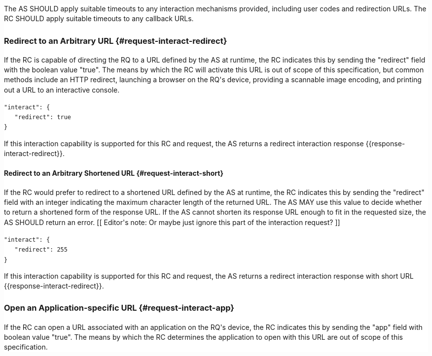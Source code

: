 The AS SHOULD apply suitable timeouts to any interaction mechanisms
provided, including user codes and redirection URLs. The RC SHOULD
apply suitable timeouts to any callback URLs.

### Redirect to an Arbitrary URL {#request-interact-redirect}

If the RC is capable of directing the RQ to a URL defined
by the AS at runtime, the RC indicates this by sending the
"redirect" field with the boolean value "true". The means by which
the RC will activate this URL is out of scope of this
specification, but common methods include an HTTP redirect,
launching a browser on the RQ's device, providing a scannable
image encoding, and printing out a URL to an interactive
console.

~~~
"interact": {
   "redirect": true
}
~~~

If this interaction capability is supported for this RC and
request, the AS returns a redirect interaction response {{response-interact-redirect}}.

#### Redirect to an Arbitrary Shortened URL {#request-interact-short}

If the RC would prefer to redirect to a shortened URL defined by the AS
at runtime, the RC indicates this by sending the "redirect"
field with an integer indicating the maximum character length of
the returned URL. The AS MAY use this value to decide whether to 
return a shortened form of the response URL. If the AS cannot shorten
its response URL enough to fit in the requested size, the AS 
SHOULD return an error. [[ Editor's note: Or maybe just ignore this part 
of the interaction request? ]]

~~~
"interact": {
   "redirect": 255
}
~~~

If this interaction capability is supported for this RC and
request, the AS returns a redirect interaction response with short
URL {{response-interact-redirect}}.

### Open an Application-specific URL {#request-interact-app}

If the RC can open a URL associated with an application on
the RQ's device, the RC indicates this by sending the "app"
field with boolean value "true". The means by which the RC
determines the application to open with this URL are out of scope of
this specification.
